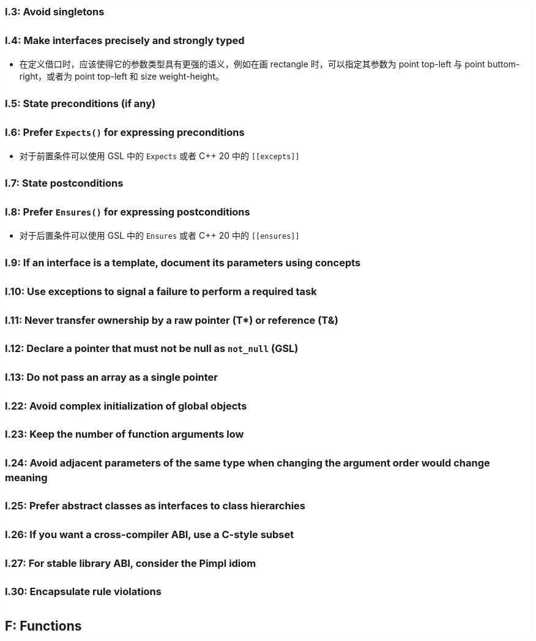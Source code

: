### I.3: Avoid singletons

### I.4: Make interfaces precisely and strongly typed

* 在定义借口时，应该使得它的参数类型具有更强的语义，例如在画 rectangle 时，可以指定其参数为 point top-left 与 point buttom-right，或者为 point top-left 和 size weight-height。

### I.5: State preconditions (if any)
### I.6: Prefer `Expects()` for expressing preconditions

* 对于前置条件可以使用 GSL 中的 `Expects` 或者 C++ 20 中的 `[[excepts]]`

### I.7: State postconditions
### I.8: Prefer `Ensures()` for expressing postconditions

* 对于后置条件可以使用 GSL 中的 `Ensures` 或者 C++ 20 中的 `[[ensures]]`

### I.9: If an interface is a template, document its parameters using concepts

### I.10: Use exceptions to signal a failure to perform a required task

### I.11: Never transfer ownership by a raw pointer (T*) or reference (T&)

### I.12: Declare a pointer that must not be null as `not_null` (GSL)
### I.13: Do not pass an array as a single pointer

### I.22: Avoid complex initialization of global objects
### I.23: Keep the number of function arguments low
### I.24: Avoid adjacent parameters of the same type when changing the argument order would change meaning

### I.25: Prefer abstract classes as interfaces to class hierarchies

### I.26: If you want a cross-compiler ABI, use a C-style subset

### I.27: For stable library ABI, consider the Pimpl idiom
### I.30: Encapsulate rule violations

## F: Functions
